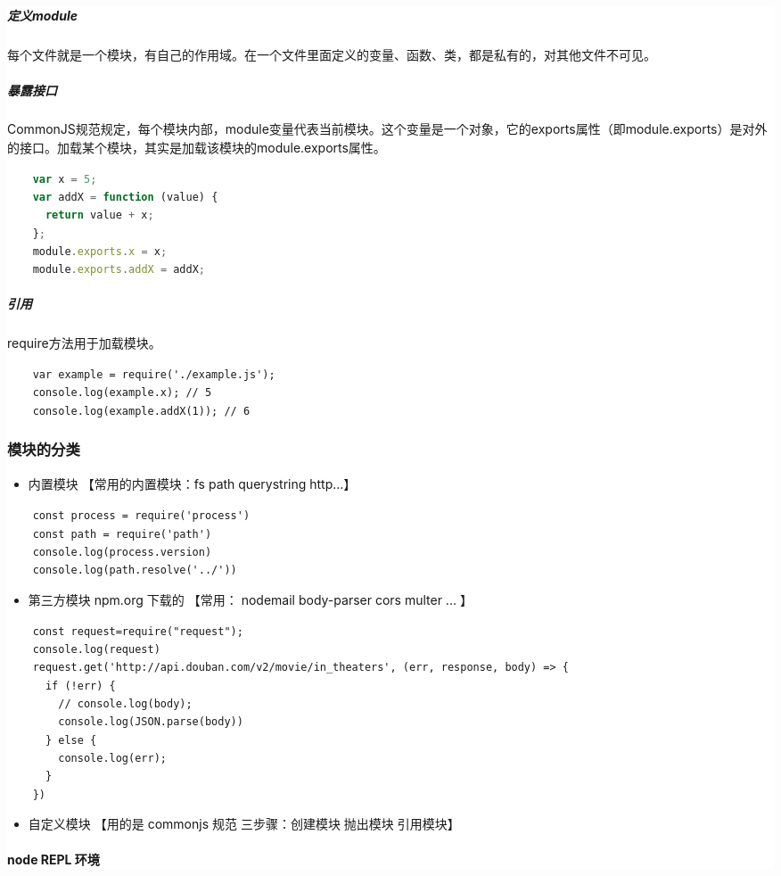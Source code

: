 ##### 定义module

每个文件就是一个模块，有自己的作用域。在一个文件里面定义的变量、函数、类，都是私有的，对其他文件不可见。

##### 暴露接口

 CommonJS规范规定，每个模块内部，module变量代表当前模块。这个变量是一个对象，它的exports属性（即module.exports）是对外的接口。加载某个模块，其实是加载该模块的module.exports属性。

```javascript
 	var x = 5;
	var addX = function (value) {
	  return value + x;
	};
	module.exports.x = x;
	module.exports.addX = addX;
```

##### 引用

 require方法用于加载模块。

```
 	var example = require('./example.js');
	console.log(example.x); // 5
	console.log(example.addX(1)); // 6
```

### 模块的分类

- 内置模块   【常用的内置模块：fs    path   querystring http...】

```
	const process = require('process')
	const path = require('path')
	console.log(process.version)
	console.log(path.resolve('../'))
```

- 第三方模块  npm.org  下载的   【常用： nodemail   body-parser    cors   multer  ...  】

```
    const request=require("request");
	console.log(request)
	request.get('http://api.douban.com/v2/movie/in_theaters', (err, response, body) => {
	  if (!err) {
	    // console.log(body);
	    console.log(JSON.parse(body))
	  } else {
	    console.log(err);
	  }
	})
```

- 自定义模块   【用的是  commonjs 规范    三步骤：创建模块  抛出模块   引用模块】

#### node REPL 环境

